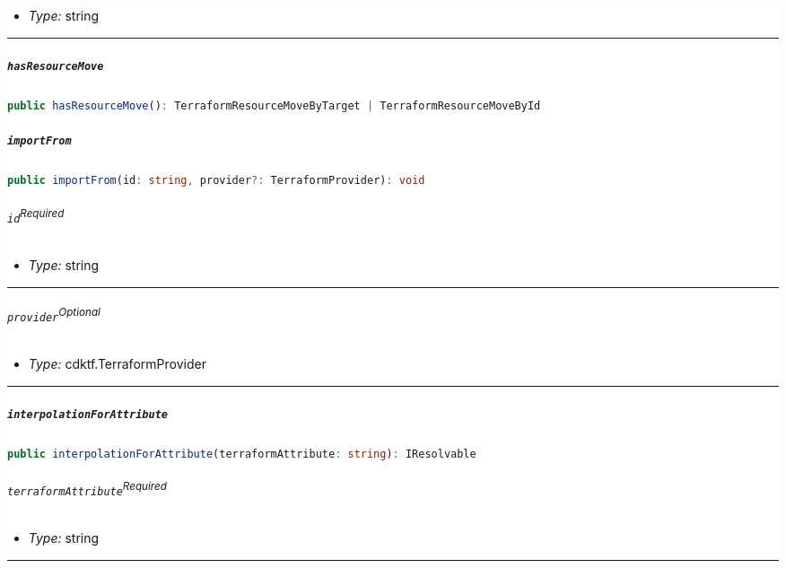 - *Type:* string

---

##### `hasResourceMove` <a name="hasResourceMove" id="rhizo-co-terraform-provider-oci.dataintegrationWorkspaceApplicationTaskSchedule.DataintegrationWorkspaceApplicationTaskSchedule.hasResourceMove"></a>

```typescript
public hasResourceMove(): TerraformResourceMoveByTarget | TerraformResourceMoveById
```

##### `importFrom` <a name="importFrom" id="rhizo-co-terraform-provider-oci.dataintegrationWorkspaceApplicationTaskSchedule.DataintegrationWorkspaceApplicationTaskSchedule.importFrom"></a>

```typescript
public importFrom(id: string, provider?: TerraformProvider): void
```

###### `id`<sup>Required</sup> <a name="id" id="rhizo-co-terraform-provider-oci.dataintegrationWorkspaceApplicationTaskSchedule.DataintegrationWorkspaceApplicationTaskSchedule.importFrom.parameter.id"></a>

- *Type:* string

---

###### `provider`<sup>Optional</sup> <a name="provider" id="rhizo-co-terraform-provider-oci.dataintegrationWorkspaceApplicationTaskSchedule.DataintegrationWorkspaceApplicationTaskSchedule.importFrom.parameter.provider"></a>

- *Type:* cdktf.TerraformProvider

---

##### `interpolationForAttribute` <a name="interpolationForAttribute" id="rhizo-co-terraform-provider-oci.dataintegrationWorkspaceApplicationTaskSchedule.DataintegrationWorkspaceApplicationTaskSchedule.interpolationForAttribute"></a>

```typescript
public interpolationForAttribute(terraformAttribute: string): IResolvable
```

###### `terraformAttribute`<sup>Required</sup> <a name="terraformAttribute" id="rhizo-co-terraform-provider-oci.dataintegrationWorkspaceApplicationTaskSchedule.DataintegrationWorkspaceApplicationTaskSchedule.interpolationForAttribute.parameter.terraformAttribute"></a>

- *Type:* string

---